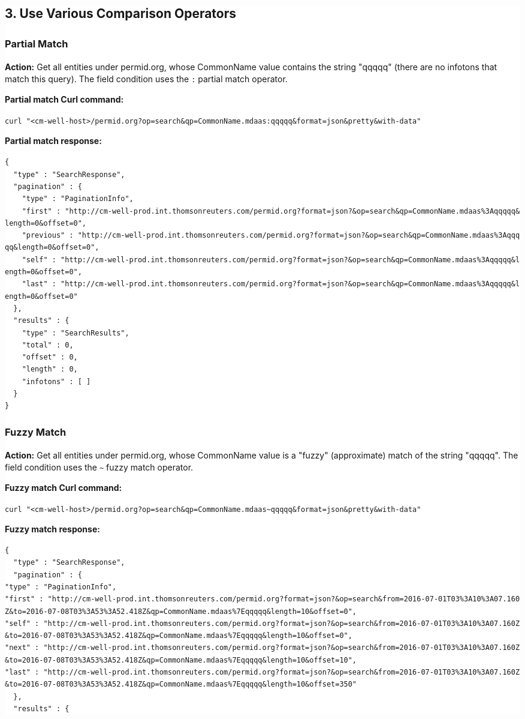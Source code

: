 <a name="hdr3"></a>
## 3. Use Various Comparison Operators ##

### Partial Match ###

**Action:** Get all entities under permid.org, whose CommonName value contains the string "qqqqq" (there are no infotons that match this query). The field condition uses the `:` partial match operator.

**Partial match Curl command:**    

    curl "<cm-well-host>/permid.org?op=search&qp=CommonName.mdaas:qqqqq&format=json&pretty&with-data"

**Partial match response:**

    {
      "type" : "SearchResponse",
      "pagination" : {
	    "type" : "PaginationInfo",
	    "first" : "http://cm-well-prod.int.thomsonreuters.com/permid.org?format=json?&op=search&qp=CommonName.mdaas%3Aqqqqq&length=0&offset=0",
	    "previous" : "http://cm-well-prod.int.thomsonreuters.com/permid.org?format=json?&op=search&qp=CommonName.mdaas%3Aqqqqq&length=0&offset=0",
	    "self" : "http://cm-well-prod.int.thomsonreuters.com/permid.org?format=json?&op=search&qp=CommonName.mdaas%3Aqqqqq&length=0&offset=0",
	    "last" : "http://cm-well-prod.int.thomsonreuters.com/permid.org?format=json?&op=search&qp=CommonName.mdaas%3Aqqqqq&length=0&offset=0"
      },
      "results" : {
	    "type" : "SearchResults",
	    "total" : 0,
	    "offset" : 0,
	    "length" : 0,
	    "infotons" : [ ]
      }
    }

### Fuzzy Match ###

**Action:** Get all entities under permid.org, whose CommonName value is a "fuzzy" (approximate) match of the string "qqqqq". The field condition uses the `~` fuzzy match operator.

**Fuzzy match Curl command:**    

    curl "<cm-well-host>/permid.org?op=search&qp=CommonName.mdaas~qqqqq&format=json&pretty&with-data"

**Fuzzy match response:**

    {
      "type" : "SearchResponse",
      "pagination" : {
    "type" : "PaginationInfo",
    "first" : "http://cm-well-prod.int.thomsonreuters.com/permid.org?format=json?&op=search&from=2016-07-01T03%3A10%3A07.160Z&to=2016-07-08T03%3A53%3A52.418Z&qp=CommonName.mdaas%7Eqqqqq&length=10&offset=0",
    "self" : "http://cm-well-prod.int.thomsonreuters.com/permid.org?format=json?&op=search&from=2016-07-01T03%3A10%3A07.160Z&to=2016-07-08T03%3A53%3A52.418Z&qp=CommonName.mdaas%7Eqqqqq&length=10&offset=0",
    "next" : "http://cm-well-prod.int.thomsonreuters.com/permid.org?format=json?&op=search&from=2016-07-01T03%3A10%3A07.160Z&to=2016-07-08T03%3A53%3A52.418Z&qp=CommonName.mdaas%7Eqqqqq&length=10&offset=10",
    "last" : "http://cm-well-prod.int.thomsonreuters.com/permid.org?format=json?&op=search&from=2016-07-01T03%3A10%3A07.160Z&to=2016-07-08T03%3A53%3A52.418Z&qp=CommonName.mdaas%7Eqqqqq&length=10&offset=350"
      },
      "results" : {